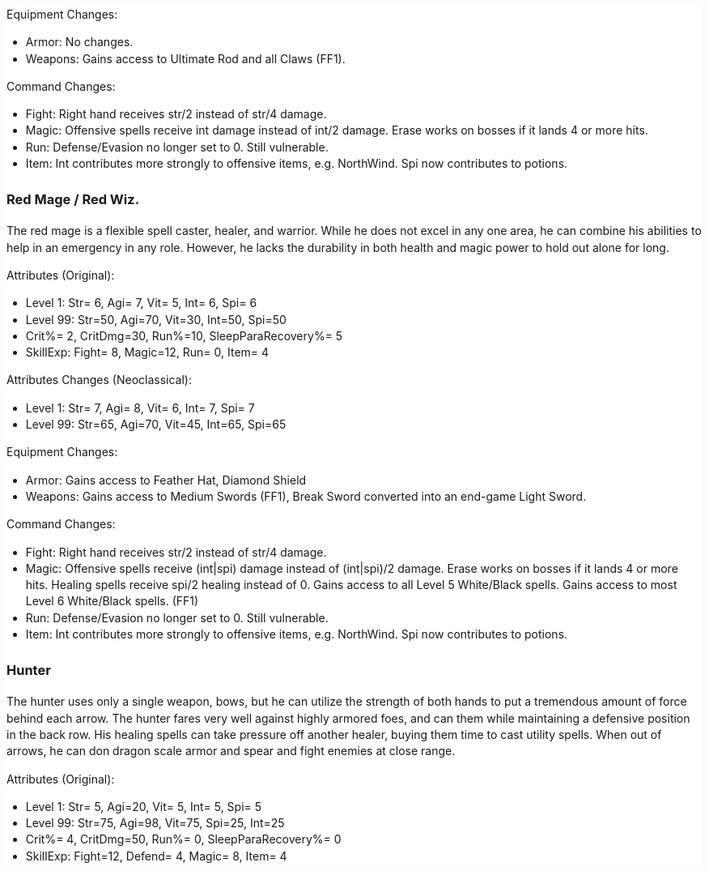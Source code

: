 Equipment Changes:
- Armor: No changes.
- Weapons: Gains access to Ultimate Rod and all Claws (FF1).

Command Changes:
- Fight: Right hand receives str/2 instead of str/4 damage.
- Magic: Offensive spells receive int damage instead of int/2 damage. Erase works on bosses if it lands 4 or more hits.
- Run: Defense/Evasion no longer set to 0. Still vulnerable.
- Item: Int contributes more strongly to offensive items, e.g. NorthWind. Spi now contributes to
  potions.

### Red Mage / Red Wiz.

The red mage is a flexible spell caster, healer, and warrior. While he does not excel in any one
area, he can combine his abilities to help in an emergency in any role. However, he lacks the
durability in both health and magic power to hold out alone for long.

Attributes (Original):
- Level  1: Str= 6, Agi= 7, Vit= 5, Int= 6, Spi= 6
- Level 99: Str=50, Agi=70, Vit=30, Int=50, Spi=50
- Crit%= 2, CritDmg=30, Run%=10, SleepParaRecovery%= 5
- SkillExp: Fight= 8, Magic=12, Run= 0, Item= 4

Attributes Changes (Neoclassical):
- Level  1: Str= 7, Agi= 8, Vit= 6, Int= 7, Spi= 7
- Level 99: Str=65, Agi=70, Vit=45, Int=65, Spi=65

Equipment Changes:
- Armor: Gains access to Feather Hat, Diamond Shield
- Weapons: Gains access to Medium Swords (FF1), Break Sword converted into an end-game Light Sword.

Command Changes:
- Fight: Right hand receives str/2 instead of str/4 damage.
- Magic: Offensive spells receive (int|spi) damage instead of (int|spi)/2 damage. Erase works on
  bosses if it lands 4 or more hits. Healing spells receive spi/2 healing instead of 0. Gains access
  to all Level 5 White/Black spells. Gains access to most Level 6 White/Black spells. (FF1)
- Run: Defense/Evasion no longer set to 0. Still vulnerable.
- Item: Int contributes more strongly to offensive items, e.g. NorthWind. Spi now contributes to
  potions.

### Hunter

The hunter uses only a single weapon, bows, but he can utilize the strength of both hands to put a
tremendous amount of force behind each arrow. The hunter fares very well against highly armored
foes, and can them while maintaining a defensive position in the back row. His healing spells can
take pressure off another healer, buying them time to cast utility spells. When out of arrows, he
can don dragon scale armor and spear and fight enemies at close range.

Attributes (Original):
- Level  1: Str= 5, Agi=20, Vit= 5, Int= 5, Spi= 5
- Level 99: Str=75, Agi=98, Vit=75, Spi=25, Int=25
- Crit%= 4, CritDmg=50, Run%= 0, SleepParaRecovery%= 0
- SkillExp: Fight=12, Defend= 4, Magic= 8, Item= 4
